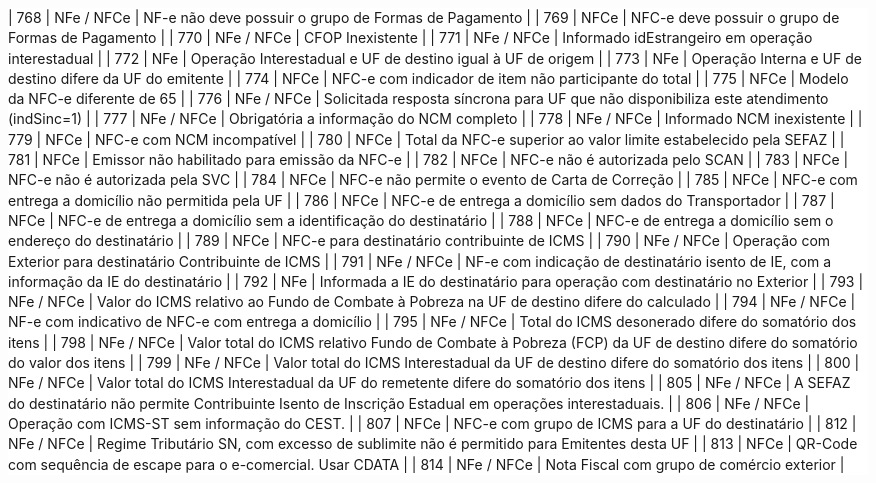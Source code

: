 |	768	      | NFe / NFCe            | NF-e não deve possuir o grupo de Formas de Pagamento	|
|	769	      | NFCe                  | NFC-e deve possuir o grupo de Formas de Pagamento 	|
|	770	      | NFe / NFCe            | CFOP Inexistente 	|
|	771	      | NFe / NFCe            | Informado idEstrangeiro em operação interestadual 	|
|	772	      | NFe                   | Operação Interestadual e UF de destino igual à UF de origem 	|
|	773	      | NFe                   | Operação Interna e UF de destino difere da UF do emitente 	|
|	774	      | NFCe                  | NFC-e com indicador de item não participante do total 	|
|	775	      | NFCe                  | Modelo da NFC-e diferente de 65 	|
|	776	      | NFe / NFCe            | Solicitada resposta síncrona para UF que não disponibiliza este atendimento (indSinc=1)	|
|	777	      | NFe / NFCe            | Obrigatória a informação do NCM completo 	|
|	778	      | NFe / NFCe            | Informado NCM inexistente 	|
|	779	      | NFCe            | NFC-e com NCM incompatível 	|
|	780	      | NFCe            | Total da NFC-e superior ao valor limite estabelecido pela SEFAZ 	|
|	781	      | NFCe            | Emissor não habilitado para emissão da NFC-e 	|
|	782	      | NFCe            | NFC-e não é autorizada pelo SCAN 	|
|	783	      | NFCe            | NFC-e não é autorizada pela SVC 	|
|	784	      | NFCe            | NFC-e não permite o evento de Carta de Correção 	|
|	785	      | NFCe            | NFC-e com entrega a domicílio não permitida pela UF 	|
|	786	      | NFCe            | NFC-e de entrega a domicílio sem dados do Transportador 	|
|	787	      | NFCe            | NFC-e de entrega a domicílio sem a identificação do destinatário 	|
|	788	      | NFCe            | NFC-e de entrega a domicílio sem o endereço do destinatário 	|
|	789	      | NFCe            | NFC-e para destinatário contribuinte de ICMS 	|
|	790	      | NFe / NFCe            | Operação com Exterior para destinatário Contribuinte de ICMS	|
|	791	      | NFe / NFCe            | NF-e com indicação de destinatário isento de IE, com a informação da IE do destinatário 	|
|	792	      | NFe                   | Informada a IE do destinatário para operação com destinatário no Exterior	|
|	793	      | NFe / NFCe            | Valor do ICMS relativo ao Fundo de Combate à Pobreza na UF de destino difere do calculado 	|
|	794	      | NFe / NFCe            | NF-e com indicativo de NFC-e com entrega a domicílio	|
|	795	      | NFe / NFCe            | Total do ICMS desonerado difere do somatório dos itens	|
|	798	      | NFe / NFCe            | Valor total do ICMS relativo Fundo de Combate à Pobreza (FCP) da UF de destino difere do somatório do valor dos itens 	|
|	799	      | NFe / NFCe            | Valor total do ICMS Interestadual da UF de destino difere do somatório dos itens 	|
|	800	      | NFe / NFCe            | Valor total do ICMS Interestadual da UF do remetente difere do somatório dos itens 	|
|	805	      | NFe / NFCe            | A SEFAZ do destinatário não permite Contribuinte Isento de Inscrição Estadual em operações interestaduais. 	|
|	806	      | NFe / NFCe            | Operação com ICMS-ST sem informação do CEST. 	|
|	807	      | NFCe                  | NFC-e com grupo de ICMS para a UF do destinatário 	|
|	812	      | NFe / NFCe            | Regime Tributário SN, com excesso de sublimite não é permitido para Emitentes desta UF 	|
|	813	      | NFCe                  | QR-Code com sequência de escape para o e-comercial. Usar CDATA 	|
|	814	      | NFe / NFCe            | Nota Fiscal com grupo de comércio exterior 	|